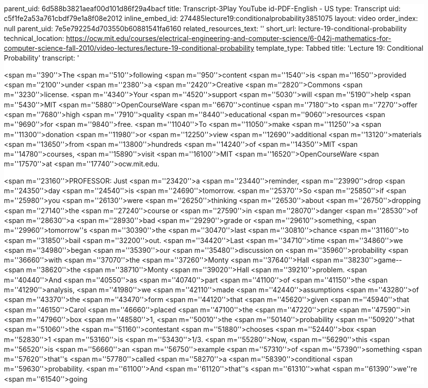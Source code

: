   parent_uid: 6d588b3821aeaf00d101d86f29a4bacf
  title: Transcript-3Play YouTube id-PDF-English - US
  type: Transcript
  uid: c5f1fe2a53a761cbdf79e1a8f08e2012
inline_embed_id: 274485lecture19:conditionalprobability3851075
layout: video
order_index: null
parent_uid: 7e5e792254d703550b60881541fa6160
related_resources_text: ''
short_url: lecture-19-conditional-probability
technical_location: https://ocw.mit.edu/courses/electrical-engineering-and-computer-science/6-042j-mathematics-for-computer-science-fall-2010/video-lectures/lecture-19-conditional-probability
template_type: Tabbed
title: 'Lecture 19: Conditional Probability'
transcript: '<p><span m=''390''>The</span> <span m=''510''>following</span> <span
  m=''950''>content</span> <span m=''1540''>is</span> <span m=''1650''>provided</span>
  <span m=''2100''>under</span> <span m=''2380''>a</span> <span m=''2420''>Creative</span>
  <span m=''2820''>Commons</span> <span m=''3230''>license.</span> <span m=''4340''>Your</span>
  <span m=''4520''>support</span> <span m=''5030''>will</span> <span m=''5190''>help</span>
  <span m=''5430''>MIT</span> <span m=''5880''>OpenCourseWare</span> <span m=''6670''>continue</span>
  <span m=''7180''>to</span> <span m=''7270''>offer</span> <span m=''7680''>high</span>
  <span m=''7910''>quality</span> <span m=''8440''>educational</span> <span m=''9060''>resources</span>
  <span m=''9690''>for</span> <span m=''9840''>free.</span> <span m=''11040''>To</span>
  <span m=''11050''>make</span> <span m=''11250''>a</span> <span m=''11300''>donation</span>
  <span m=''11980''>or</span> <span m=''12250''>view</span> <span m=''12690''>additional</span>
  <span m=''13120''>materials</span> <span m=''13650''>from</span> <span m=''13800''>hundreds</span>
  <span m=''14240''>of</span> <span m=''14350''>MIT</span> <span m=''14780''>courses,</span>
  <span m=''15890''>visit</span> <span m=''16100''>MIT</span> <span m=''16520''>OpenCourseWare</span>
  <span m=''17570''>at</span> <span m=''17740''>ocw.mit.edu.</span> </p><p><span m=''23160''>PROFESSOR:
  Just</span> <span m=''23420''>a</span> <span m=''23440''>reminder,</span> <span
  m=''23990''>drop</span> <span m=''24350''>day</span> <span m=''24540''>is</span>
  <span m=''24690''>tomorrow.</span> <span m=''25370''>So</span> <span m=''25850''>if</span>
  <span m=''25980''>you</span> <span m=''26130''>were</span> <span m=''26250''>thinking</span>
  <span m=''26530''>about</span> <span m=''26750''>dropping</span> <span m=''27140''>the</span>
  <span m=''27240''>course or</span> <span m=''27590''>in</span> <span m=''28070''>danger</span>
  <span m=''28530''>of</span> <span m=''28630''>a</span> <span m=''28930''>bad</span>
  <span m=''29290''>grade or</span> <span m=''29610''>something,</span> <span m=''29960''>tomorrow''s</span>
  <span m=''30390''>the</span> <span m=''30470''>last</span> <span m=''30810''>chance</span>
  <span m=''31160''>to</span> <span m=''31850''>bail</span> <span m=''32200''>out.</span>
  <span m=''34420''>Last</span> <span m=''34710''>time</span> <span m=''34860''>we</span>
  <span m=''34980''>began</span> <span m=''35390''>our</span> <span m=''35480''>discussion
  on</span> <span m=''35960''>probability</span> <span m=''36660''>with</span> <span
  m=''37070''>the</span> <span m=''37260''>Monty</span> <span m=''37640''>Hall</span>
  <span m=''38230''>game--</span> <span m=''38620''>the</span> <span m=''38710''>Monty</span>
  <span m=''39020''>Hall</span> <span m=''39210''>problem.</span> <span m=''40440''>And</span>
  <span m=''40550''>as</span> <span m=''40740''>part</span> <span m=''41100''>of</span>
  <span m=''41150''>the</span> <span m=''41290''>analysis,</span> <span m=''41980''>we</span>
  <span m=''42110''>made</span> <span m=''42440''>assumptions</span> <span m=''43280''>of</span>
  <span m=''43370''>the</span> <span m=''43470''>form</span> <span m=''44120''>that</span>
  <span m=''45620''>given</span> <span m=''45940''>that</span> <span m=''46150''>Carol</span>
  <span m=''46660''>placed</span> <span m=''47100''>the</span> <span m=''47220''>prize</span>
  <span m=''47590''>in</span> <span m=''47960''>box</span> <span m=''48580''>1,</span>
  <span m=''50010''>the</span> <span m=''50140''>probability</span> <span m=''50920''>that</span>
  <span m=''51060''>the</span> <span m=''51160''>contestant</span> <span m=''51880''>chooses</span>
  <span m=''52440''>box</span> <span m=''52830''>1</span> <span m=''53160''>is</span>
  <span m=''53430''>1/3.</span> <span m=''55280''>Now,</span> <span m=''56290''>this</span>
  <span m=''56520''>is</span> <span m=''56660''>an</span> <span m=''56750''>example</span>
  <span m=''57310''>of</span> <span m=''57390''>something</span> <span m=''57620''>that''s</span>
  <span m=''57780''>called</span> <span m=''58270''>a</span> <span m=''58390''>conditional</span>
  <span m=''59630''>probability.</span> <span m=''61100''>And</span> <span m=''61120''>that''s</span>
  <span m=''61310''>what</span> <span m=''61390''>we''re</span> <span m=''61540''>going</span>